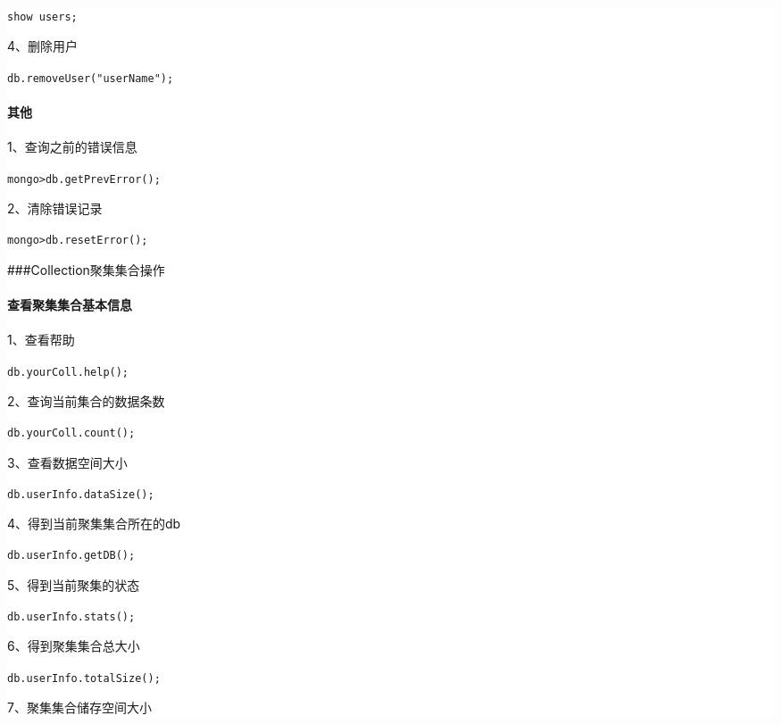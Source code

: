 ```
show users;
``` 
4、删除用户

```
db.removeUser("userName");
```

#### 其他

1、查询之前的错误信息

```
mongo>db.getPrevError();
``` 
2、清除错误记录

```
mongo>db.resetError();
``` 

###Collection聚集集合操作

#### 查看聚集集合基本信息

 
1、查看帮助

```
db.yourColl.help();
```
 
2、查询当前集合的数据条数

```
db.yourColl.count();
```
 
3、查看数据空间大小

```
db.userInfo.dataSize();
```
 
4、得到当前聚集集合所在的db

```
db.userInfo.getDB();
```

5、得到当前聚集的状态

```
db.userInfo.stats();
```
 
6、得到聚集集合总大小

```
db.userInfo.totalSize();
```
 
7、聚集集合储存空间大小
